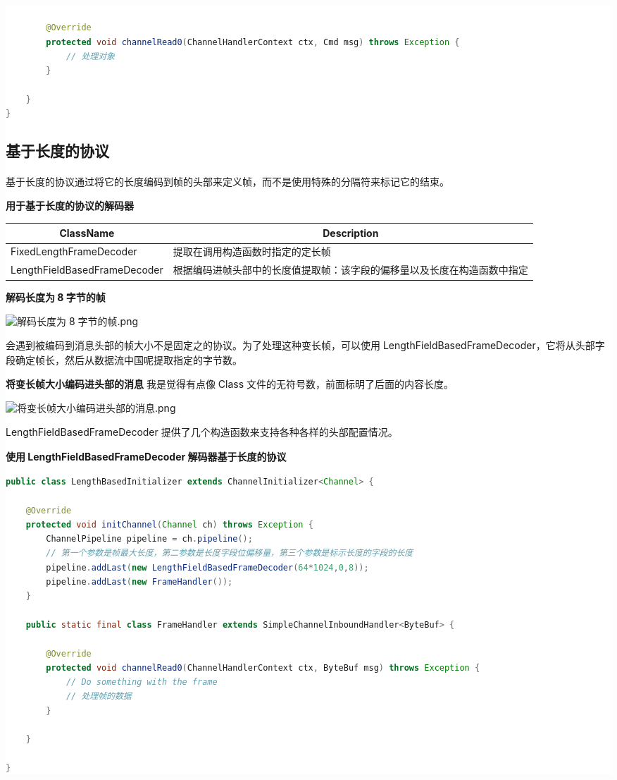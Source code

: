 ```java

        @Override
        protected void channelRead0(ChannelHandlerContext ctx, Cmd msg) throws Exception {
            // 处理对象
        }

    }
}
```

## 基于长度的协议

基于长度的协议通过将它的长度编码到帧的头部来定义帧，而不是使用特殊的分隔符来标记它的结束。

**用于基于长度的协议的解码器**

| ClassName                    | Description                                                  |
| ---------------------------- | ------------------------------------------------------------ |
| FixedLengthFrameDecoder      | 提取在调用构造函数时指定的定长帧                             |
| LengthFieldBasedFrameDecoder | 根据编码进帧头部中的长度值提取帧：该字段的偏移量以及长度在构造函数中指定 |

**解码长度为 8 字节的帧**

![解码长度为 8 字节的帧.png](https://i.loli.net/2020/11/02/kb6R5UavqQ1zjYD.png)

会遇到被编码到消息头部的帧大小不是固定之的协议。为了处理这种变长帧，可以使用 LengthFieldBasedFrameDecoder，它将从头部字段确定帧长，然后从数据流中国呢提取指定的字节数。

**将变长帧大小编码进头部的消息** 		我是觉得有点像 Class 文件的无符号数，前面标明了后面的内容长度。

![将变长帧大小编码进头部的消息.png](https://i.loli.net/2020/11/02/ejIEBX4YrWqHLSk.png)

LengthFieldBasedFrameDecoder 提供了几个构造函数来支持各种各样的头部配置情况。

**使用 LengthFieldBasedFrameDecoder 解码器基于长度的协议**

```java
public class LengthBasedInitializer extends ChannelInitializer<Channel> {

    @Override
    protected void initChannel(Channel ch) throws Exception {
        ChannelPipeline pipeline = ch.pipeline();
        // 第一个参数是帧最大长度，第二参数是长度字段位偏移量，第三个参数是标示长度的字段的长度
        pipeline.addLast(new LengthFieldBasedFrameDecoder(64*1024,0,8));
        pipeline.addLast(new FrameHandler());
    }

    public static final class FrameHandler extends SimpleChannelInboundHandler<ByteBuf> {

        @Override
        protected void channelRead0(ChannelHandlerContext ctx, ByteBuf msg) throws Exception {
            // Do something with the frame
            // 处理帧的数据
        }

    }

}
```
